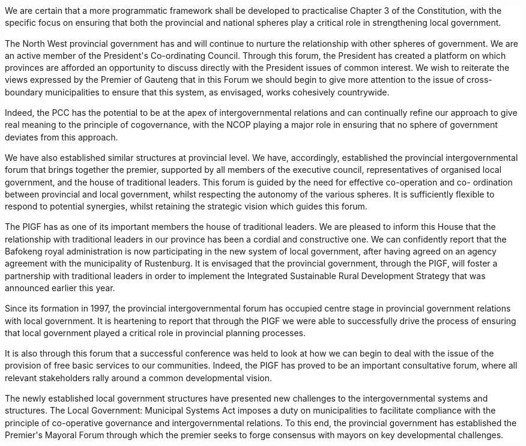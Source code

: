 We are certain that a more programmatic  framework  shall  be  developed  to
practicalise Chapter 3 of the  Constitution,  with  the  specific  focus  on
ensuring that both the provincial and national spheres play a critical  role
in strengthening local government.

The North West provincial government has and will continue  to  nurture  the
relationship with other spheres of government. We are an  active  member  of
the President's Co-ordinating Council. Through  this  forum,  the  President
has created a platform on which provinces are  afforded  an  opportunity  to
discuss directly with the President issues of common interest.  We  wish  to
reiterate the views expressed by the Premier of Gauteng that in  this  Forum
we should begin to give  more  attention  to  the  issue  of  cross-boundary
municipalities to ensure that this system, as  envisaged,  works  cohesively
countrywide.

Indeed, the PCC has the potential to be at  the  apex  of  intergovernmental
relations and can continually refine our approach to give  real  meaning  to
the principle of cogovernance,  with  the  NCOP  playing  a  major  role  in
ensuring that no sphere of government deviates from this approach.

We have also established similar structures at provincial  level.  We  have,
accordingly, established the provincial intergovernmental forum that  brings
together the premier, supported by all members  of  the  executive  council,
representatives of organised local government, and the house of  traditional
leaders. This forum is guided by the need for effective co-operation and co-
ordination between provincial and local government,  whilst  respecting  the
autonomy of the various spheres. It is sufficiently flexible to  respond  to
potential synergies, whilst retaining  the  strategic  vision  which  guides
this forum.

The PIGF has as one of  its  important  members  the  house  of  traditional
leaders. We are pleased to inform this  House  that  the  relationship  with
traditional leaders in our province has  been  a  cordial  and  constructive
one. We can confidently report that the  Bafokeng  royal  administration  is
now participating in the  new  system  of  local  government,  after  having
agreed on an agency agreement with the municipality  of  Rustenburg.  It  is
envisaged that the provincial government, through the PIGF,  will  foster  a
partnership with traditional leaders in order to  implement  the  Integrated
Sustainable Rural Development  Strategy  that  was  announced  earlier  this
year.

Since its formation in 1997,  the  provincial  intergovernmental  forum  has
occupied  centre  stage  in  provincial  government  relations  with   local
government. It is heartening to report that through the PIGF  we  were  able
to successfully drive the process of ensuring that local  government  played
a critical role in provincial planning processes.

It is also through this forum that a successful conference was held to  look
at how we can begin to deal with the issue of the provision  of  free  basic
services to our communities. Indeed, the PIGF has proved to be an  important
consultative forum, where all relevant stakeholders rally  around  a  common
developmental vision.

The  newly  established  local  government  structures  have  presented  new
challenges to  the  intergovernmental  systems  and  structures.  The  Local
Government: Municipal Systems  Act  imposes  a  duty  on  municipalities  to
facilitate compliance with the  principle  of  co-operative  governance  and
intergovernmental relations. To this  end,  the  provincial  government  has
established the Premier's Mayoral Forum through which the premier  seeks  to
forge consensus with mayors on key developmental challenges.

